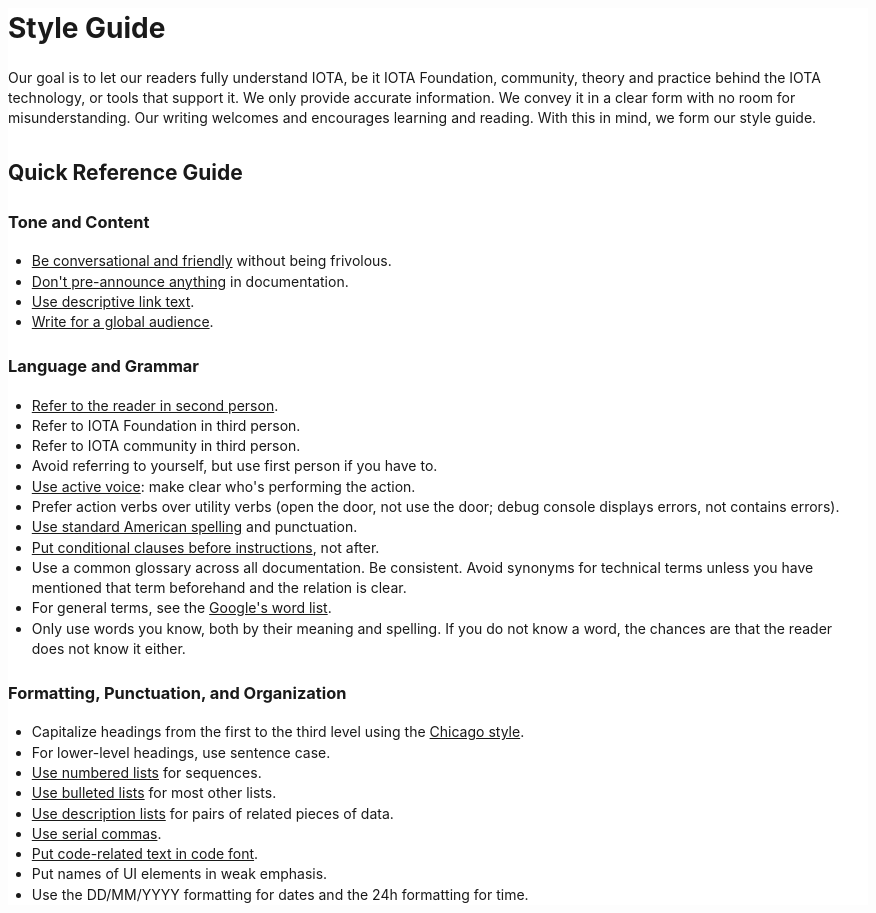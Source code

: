 # Style Guide

Our goal is to let our readers fully understand IOTA, be it IOTA Foundation, community, theory and practice behind the IOTA technology, or tools that support it. We only provide accurate information. We convey it in a clear form with no room for misunderstanding. Our writing welcomes and encourages learning and reading. With this in mind, we form our style guide.

## Quick Reference Guide

### Tone and Content

- [Be conversational and friendly](https://developers.google.com/style/tone) without being frivolous.
- [Don't pre-announce anything](https://developers.google.com/style/future) in documentation.
- [Use descriptive link text](https://developers.google.com/style/link-text).
- [Write for a global audience](https://developers.google.com/style/translation).

### Language and Grammar

- [Refer to the reader in second person](https://developers.google.com/style/person).
- Refer to IOTA Foundation in third person.
- Refer to IOTA community in third person.
- Avoid referring to yourself, but use first person if you have to.
- [Use active voice](https://developers.google.com/style/voice): make clear who's performing the action.
- Prefer action verbs over utility verbs (open the door, not use the door; debug console displays errors, not contains errors).
- [Use standard American spelling](https://developers.google.com/style/spelling) and punctuation.
- [Put conditional clauses before instructions](https://developers.google.com/style/clause-order), not after.
- Use a common glossary across all documentation. Be consistent. Avoid synonyms for technical terms unless you have mentioned that term beforehand and the relation is clear.
- For general terms, see the [Google's word list](https://developers.google.com/style/wordlist).
- Only use words you know, both by their meaning and spelling. If you do not know a word, the chances are that the reader does not know it either.

### Formatting, Punctuation, and Organization

- Capitalize headings from the first to the third level using the [Chicago style](https://en.wikipedia.org/wiki/Title_case#Chicago_Manual_of_Style).
- For lower-level headings, use sentence case.
- [Use numbered lists](https://developers.google.com/style/lists) for sequences.
- [Use bulleted lists](https://developers.google.com/style/lists) for most other lists.
- [Use description lists](https://developers.google.com/style/lists) for pairs of related pieces of data.
- [Use serial commas](https://developers.google.com/style/commas-serial).
- [Put code-related text in code font](https://developers.google.com/style/code-in-text).
- Put names of UI elements in weak emphasis.
- Use the DD/MM/YYYY formatting for dates and the 24h formatting for time.
